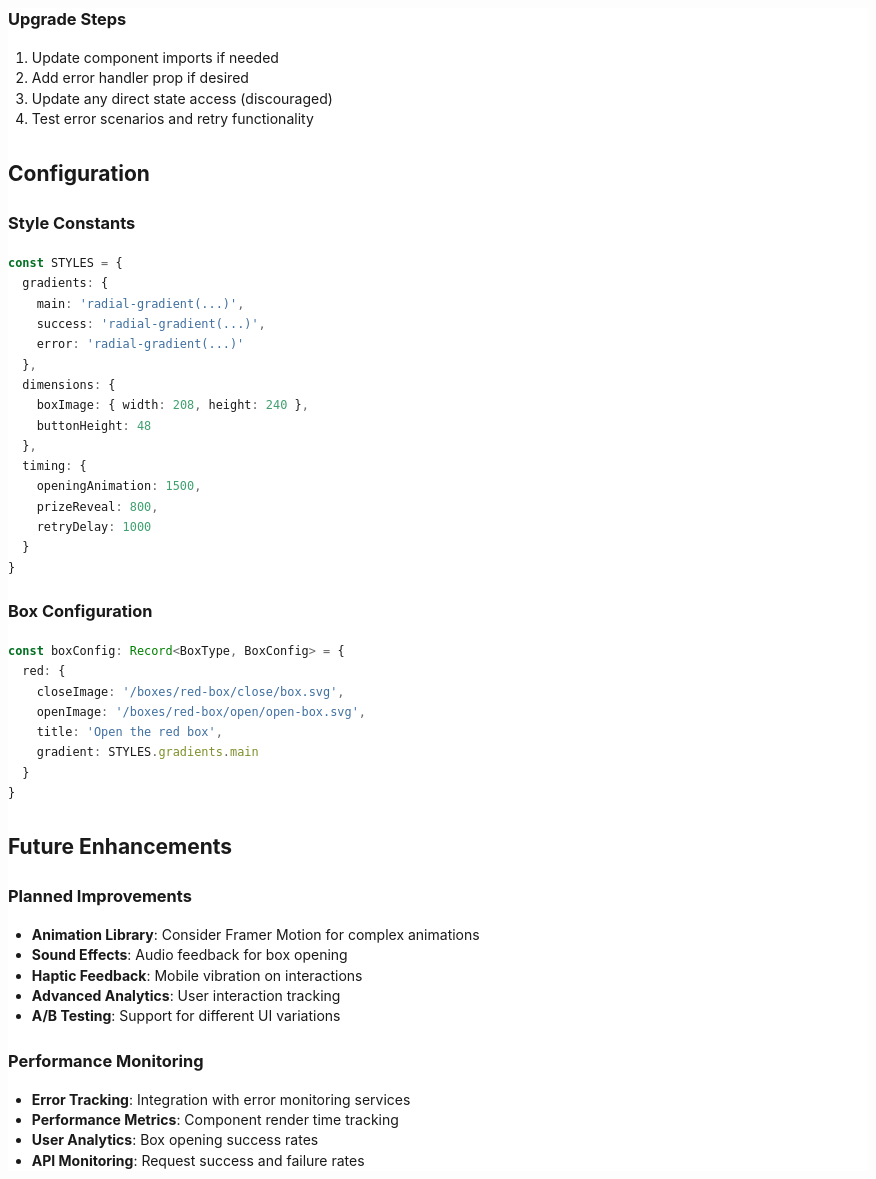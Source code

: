 ### Upgrade Steps
1. Update component imports if needed
2. Add error handler prop if desired
3. Update any direct state access (discouraged)
4. Test error scenarios and retry functionality

## Configuration

### Style Constants
```typescript
const STYLES = {
  gradients: {
    main: 'radial-gradient(...)',
    success: 'radial-gradient(...)',
    error: 'radial-gradient(...)'
  },
  dimensions: {
    boxImage: { width: 208, height: 240 },
    buttonHeight: 48
  },
  timing: {
    openingAnimation: 1500,
    prizeReveal: 800,
    retryDelay: 1000
  }
}
```

### Box Configuration
```typescript
const boxConfig: Record<BoxType, BoxConfig> = {
  red: { 
    closeImage: '/boxes/red-box/close/box.svg',
    openImage: '/boxes/red-box/open/open-box.svg',
    title: 'Open the red box',
    gradient: STYLES.gradients.main
  }
}
```

## Future Enhancements

### Planned Improvements
- **Animation Library**: Consider Framer Motion for complex animations
- **Sound Effects**: Audio feedback for box opening
- **Haptic Feedback**: Mobile vibration on interactions
- **Advanced Analytics**: User interaction tracking
- **A/B Testing**: Support for different UI variations

### Performance Monitoring
- **Error Tracking**: Integration with error monitoring services
- **Performance Metrics**: Component render time tracking
- **User Analytics**: Box opening success rates
- **API Monitoring**: Request success and failure rates
